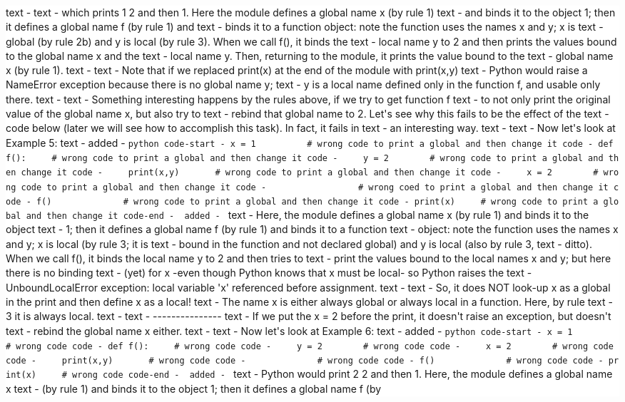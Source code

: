 text - 
text - which prints 1 2 and then 1. Here the module defines a global name x (by rule 1)
text - and binds it to the object 1; then it defines a global name f (by rule 1) and
text - binds it to a function object: note the function uses the names x and y; x is
text - global (by rule 2b) and y is local (by rule 3). When we call f(), it binds the
text - local name y to 2 and then prints the values bound to the global name x and the
text - local name y. Then, returning to the module, it prints the value bound to the
text - global name x (by rule 1).
text - 
text - Note that if we replaced print(x) at the end of the module with print(x,y)
text - Python would raise a NameError exception because there is no global name y;
text - y is a local name defined only in the function f, and usable only there.
text - 
text - Something interesting happens by the rules above, if we try to get function f
text - to not only print the original value of the global name x, but also try to
text - rebind that global name to 2. Let's see why this fails to be the effect of the
text - code below (later we will see how to accomplish this task). In fact, it fails in
text - an interesting way.
text - 
text - Now let's look at Example 5: 
text - 
added - ```python
code-start - x = 1			# wrong code to print a global and then change it
code - def f():		# wrong code to print a global and then change it
code -     y = 2		# wrong code to print a global and then change it
code -     print(x,y)		# wrong code to print a global and then change it
code -     x = 2		# wrong code to print a global and then change it
code -       			# wrong coed to print a global and then change it
code - f()   			# wrong code to print a global and then change it
code - print(x)		# wrong code to print a global and then change it
code-end - 
added - ```
text - Here, the module defines a global name x (by rule 1) and binds it to the object
text - 1; then it defines a global name f (by rule 1) and binds it to a function
text - object: note the function uses the names x and y; x is local (by rule 3; it is
text - bound in the function and not declared global) and y is local (also by rule 3,
text - ditto). When we call f(), it binds the local name y to 2 and then tries to
text - print the values bound to the local names x and y; but here there is no binding
text - (yet) for x -even though Python knows that x must be local- so Python raises the
text - UnboundLocalError exception: local variable 'x' referenced before assignment.
text - 
text - So, it does NOT look-up x as a global in the print and then define x as a local!
text - The name x is either always global or always local in a function. Here, by rule
text - 3 it is always local.
text - 
text - ---------------
text - If we put the x = 2 before the print, it doesn't raise an exception, but doesn't
text - rebind the global name x either.
text - 
text - Now let's look at Example 6: 
text - 
added - ```python
code-start - x = 1			# wrong code
code - def f():		# wrong code
code -     y = 2		# wrong code
code -     x = 2		# wrong code
code -     print(x,y)		# wrong code
code -     			# wrong code
code - f()   			# wrong code
code - print(x)		# wrong code
code-end - 
added - ```
text - Python would print 2 2 and then 1. Here, the module defines a global name x
text - (by rule 1) and binds it to the object 1; then it defines a global name f (by